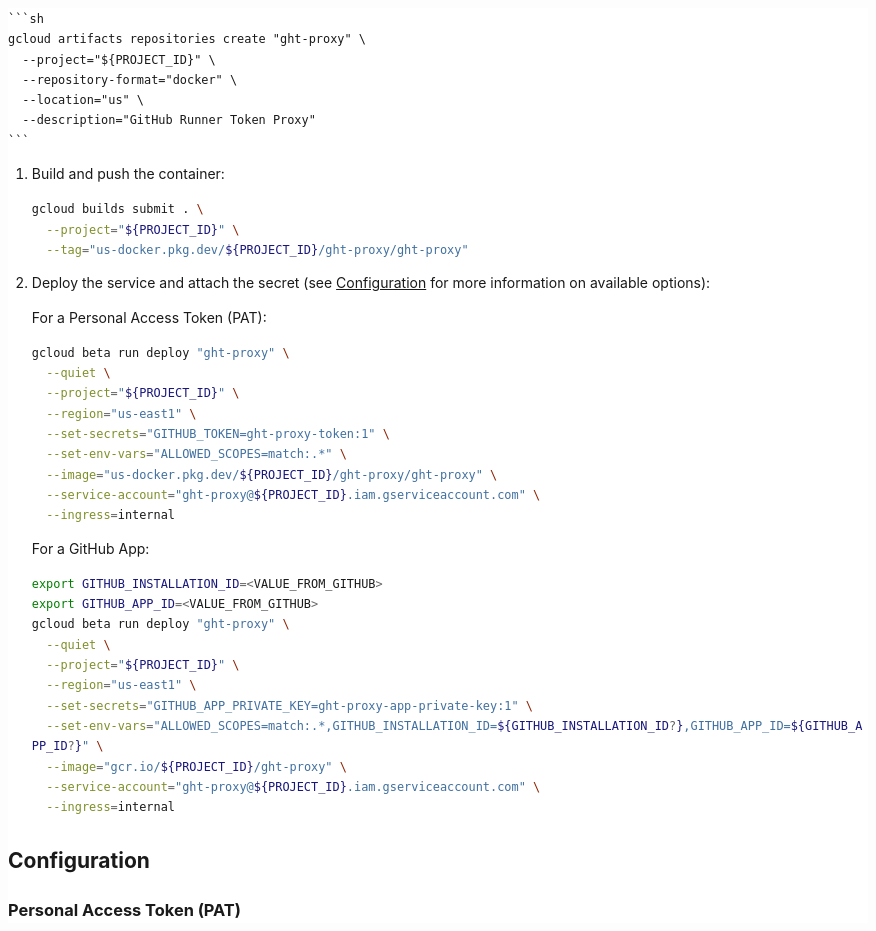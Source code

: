     ```sh
    gcloud artifacts repositories create "ght-proxy" \
      --project="${PROJECT_ID}" \
      --repository-format="docker" \
      --location="us" \
      --description="GitHub Runner Token Proxy"
    ```

1.  Build and push the container:

    ```sh
    gcloud builds submit . \
      --project="${PROJECT_ID}" \
      --tag="us-docker.pkg.dev/${PROJECT_ID}/ght-proxy/ght-proxy"
    ```

1.  Deploy the service and attach the secret (see
    [Configuration](#configuration) for more information on available options):

    For a Personal Access Token (PAT):

    ```sh
    gcloud beta run deploy "ght-proxy" \
      --quiet \
      --project="${PROJECT_ID}" \
      --region="us-east1" \
      --set-secrets="GITHUB_TOKEN=ght-proxy-token:1" \
      --set-env-vars="ALLOWED_SCOPES=match:.*" \
      --image="us-docker.pkg.dev/${PROJECT_ID}/ght-proxy/ght-proxy" \
      --service-account="ght-proxy@${PROJECT_ID}.iam.gserviceaccount.com" \
      --ingress=internal
    ```

    For a GitHub App:

    ```sh
    export GITHUB_INSTALLATION_ID=<VALUE_FROM_GITHUB>
    export GITHUB_APP_ID=<VALUE_FROM_GITHUB>
    gcloud beta run deploy "ght-proxy" \
      --quiet \
      --project="${PROJECT_ID}" \
      --region="us-east1" \
      --set-secrets="GITHUB_APP_PRIVATE_KEY=ght-proxy-app-private-key:1" \
      --set-env-vars="ALLOWED_SCOPES=match:.*,GITHUB_INSTALLATION_ID=${GITHUB_INSTALLATION_ID?},GITHUB_APP_ID=${GITHUB_APP_ID?}" \
      --image="gcr.io/${PROJECT_ID}/ght-proxy" \
      --service-account="ght-proxy@${PROJECT_ID}.iam.gserviceaccount.com" \
      --ingress=internal
    ```


## Configuration

### Personal Access Token (PAT)
